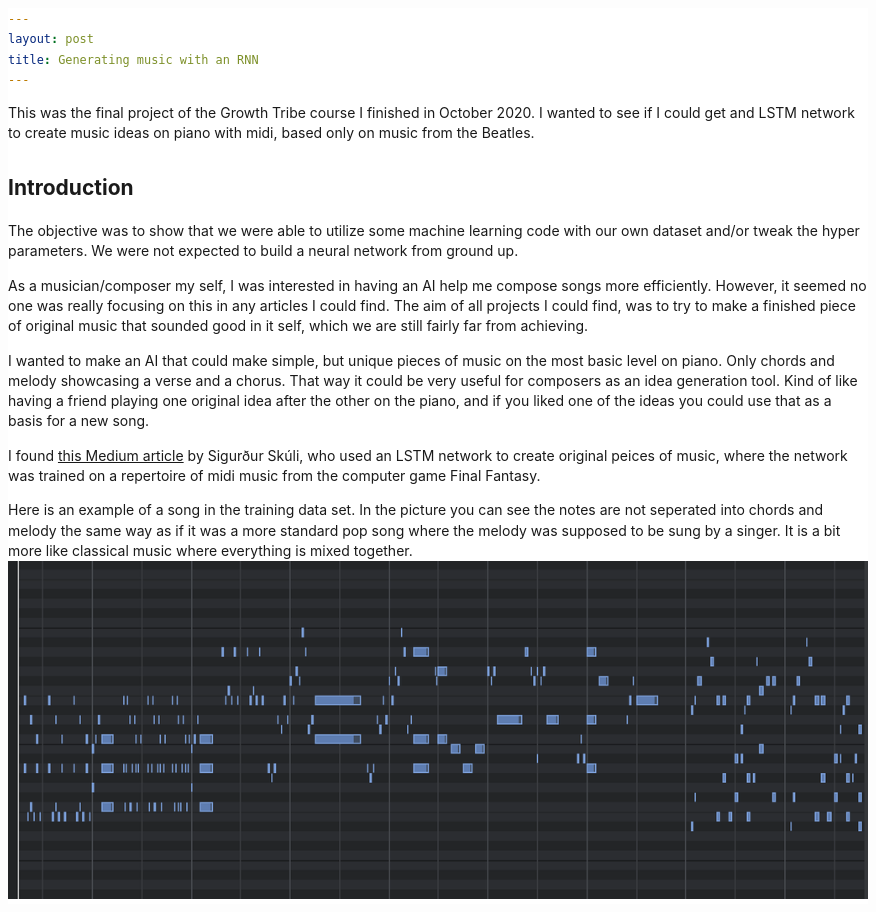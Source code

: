 ```yaml
---
layout: post
title: Generating music with an RNN
---
```


This was the final project of the Growth Tribe course I finished in October 2020. I wanted to see if I could get and LSTM network to create music ideas on piano with midi, based only on music from the Beatles.

## Introduction

The objective was to show that we were able to utilize some machine learning code with our own dataset and/or tweak the hyper parameters. We were not expected to build a neural network from ground up.

As a musician/composer my self, I was interested in having an AI help me compose songs more efficiently. However, it seemed no one was really focusing on this in any articles I could find. The aim of all projects I could find, was to try to make a finished piece of original music that sounded good in it self, which we are still fairly far from achieving.

I wanted to make an AI that could make simple, but unique pieces of music on the most basic level on piano. Only chords and melody showcasing a verse and a chorus. That way it could be very useful for composers as an idea generation tool. Kind of like having a friend playing one original idea after the other on the piano, and if you liked one of the ideas you could use that as a basis for a new song.

I found [this Medium article](https://towardsdatascience.com/how-to-generate-music-using-a-lstm-neural-network-in-keras-68786834d4c5) by Sigurður Skúli, who used an LSTM network to create original peices of music, where the network was trained on a repertoire of midi music from the computer game Final Fantasy.

Here is an example of a song in the training data set. In the picture you can see the notes are not seperated into chords and melody the same way as if it was a more standard pop song where the melody was supposed to be sung by a singer. It is a bit more like classical music where everything is mixed together.
![png](/images/Music-with-LSTM/FF_example.png)
